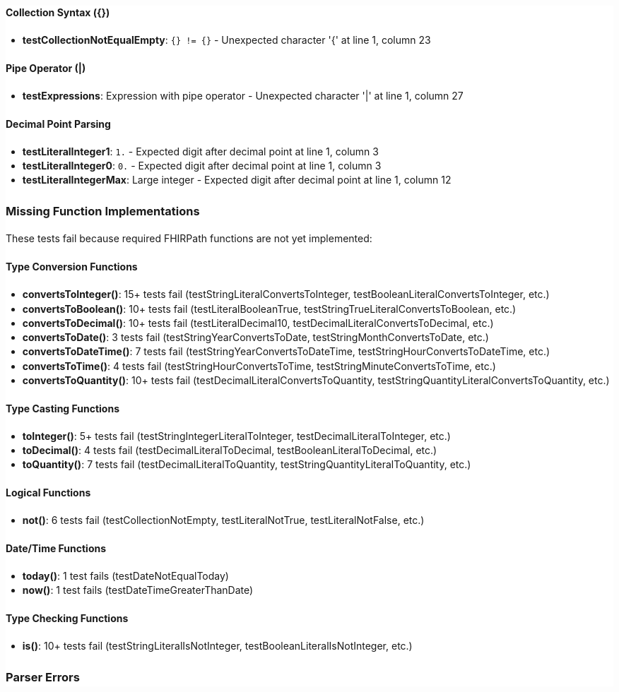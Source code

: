 #### Collection Syntax ({})
- **testCollectionNotEqualEmpty**: `{} != {}` - Unexpected character '{' at line 1, column 23

#### Pipe Operator (|)
- **testExpressions**: Expression with pipe operator - Unexpected character '|' at line 1, column 27

#### Decimal Point Parsing
- **testLiteralInteger1**: `1.` - Expected digit after decimal point at line 1, column 3
- **testLiteralInteger0**: `0.` - Expected digit after decimal point at line 1, column 3
- **testLiteralIntegerMax**: Large integer - Expected digit after decimal point at line 1, column 12

### Missing Function Implementations

These tests fail because required FHIRPath functions are not yet implemented:

#### Type Conversion Functions
- **convertsToInteger()**: 15+ tests fail (testStringLiteralConvertsToInteger, testBooleanLiteralConvertsToInteger, etc.)
- **convertsToBoolean()**: 10+ tests fail (testLiteralBooleanTrue, testStringTrueLiteralConvertsToBoolean, etc.)
- **convertsToDecimal()**: 10+ tests fail (testLiteralDecimal10, testDecimalLiteralConvertsToDecimal, etc.)
- **convertsToDate()**: 3 tests fail (testStringYearConvertsToDate, testStringMonthConvertsToDate, etc.)
- **convertsToDateTime()**: 7 tests fail (testStringYearConvertsToDateTime, testStringHourConvertsToDateTime, etc.)
- **convertsToTime()**: 4 tests fail (testStringHourConvertsToTime, testStringMinuteConvertsToTime, etc.)
- **convertsToQuantity()**: 10+ tests fail (testDecimalLiteralConvertsToQuantity, testStringQuantityLiteralConvertsToQuantity, etc.)

#### Type Casting Functions
- **toInteger()**: 5+ tests fail (testStringIntegerLiteralToInteger, testDecimalLiteralToInteger, etc.)
- **toDecimal()**: 4 tests fail (testDecimalLiteralToDecimal, testBooleanLiteralToDecimal, etc.)
- **toQuantity()**: 7 tests fail (testDecimalLiteralToQuantity, testStringQuantityLiteralToQuantity, etc.)

#### Logical Functions
- **not()**: 6 tests fail (testCollectionNotEmpty, testLiteralNotTrue, testLiteralNotFalse, etc.)

#### Date/Time Functions
- **today()**: 1 test fails (testDateNotEqualToday)
- **now()**: 1 test fails (testDateTimeGreaterThanDate)

#### Type Checking Functions
- **is()**: 10+ tests fail (testStringLiteralIsNotInteger, testBooleanLiteralIsNotInteger, etc.)

### Parser Errors
